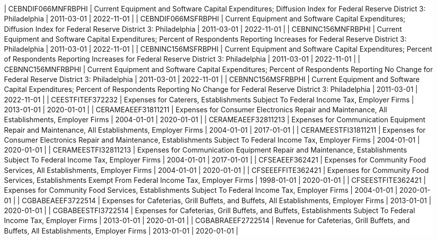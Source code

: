 | CEBNDIF066MNFRBPHI    | Current Equipment and Software Capital Expenditures; Diffusion Index for Federal Reserve District 3: Philadelphia                                                                                                                                                                    | 2011-03-01          | 2022-11-01        |
| CEBNDIF066MSFRBPHI    | Current Equipment and Software Capital Expenditures; Diffusion Index for Federal Reserve District 3: Philadelphia                                                                                                                                                                    | 2011-03-01          | 2022-11-01        |
| CEBNINC156MNFRBPHI    | Current Equipment and Software Capital Expenditures; Percent of Respondents Reporting Increases for Federal Reserve District 3: Philadelphia                                                                                                                                         | 2011-03-01          | 2022-11-01        |
| CEBNINC156MSFRBPHI    | Current Equipment and Software Capital Expenditures; Percent of Respondents Reporting Increases for Federal Reserve District 3: Philadelphia                                                                                                                                         | 2011-03-01          | 2022-11-01        |
| CEBNNC156MNFRBPHI     | Current Equipment and Software Capital Expenditures; Percent of Respondents Reporting No Change for Federal Reserve District 3: Philadelphia                                                                                                                                         | 2011-03-01          | 2022-11-01        |
| CEBNNC156MSFRBPHI     | Current Equipment and Software Capital Expenditures; Percent of Respondents Reporting No Change for Federal Reserve District 3: Philadelphia                                                                                                                                         | 2011-03-01          | 2022-11-01        |
| CEESTFITEF372232      | Expenses for Caterers, Establishments Subject To Federal Income Tax, Employer Firms                                                                                                                                                                                                  | 2013-01-01          | 2020-01-01        |
| CERAMEAEEF31811211    | Expenses for Consumer Electronics Repair and Maintenance, All Establishments, Employer Firms                                                                                                                                                                                         | 2004-01-01          | 2020-01-01        |
| CERAMEAEEF32811213    | Expenses for Communication Equipment Repair and Maintenance, All Establishments, Employer Firms                                                                                                                                                                                      | 2004-01-01          | 2017-01-01        |
| CERAMEESTFI31811211   | Expenses for Consumer Electronics Repair and Maintenance, Establishments Subject To Federal Income Tax, Employer Firms                                                                                                                                                               | 2004-01-01          | 2020-01-01        |
| CERAMEESTFI32811213   | Expenses for Communication Equipment Repair and Maintenance, Establishments Subject To Federal Income Tax, Employer Firms                                                                                                                                                            | 2004-01-01          | 2017-01-01        |
| CFSEAEEF362421        | Expenses for Community Food Services, All Establishments, Employer Firms                                                                                                                                                                                                             | 2004-01-01          | 2020-01-01        |
| CFSEEEFFITE362421     | Expenses for Community Food Services, Establishments Exempt From Federal Income Tax, Employer Firms                                                                                                                                                                                  | 1998-01-01          | 2020-01-01        |
| CFSEESTFITE362421     | Expenses for Community Food Services, Establishments Subject To Federal Income Tax, Employer Firms                                                                                                                                                                                   | 2004-01-01          | 2020-01-01        |
| CGBABEAEEF3722514     | Expenses for Cafeterias, Grill Buffets, and Buffets, All Establishments, Employer Firms                                                                                                                                                                                              | 2013-01-01          | 2020-01-01        |
| CGBABEESTFI3722514    | Expenses for Cafeterias, Grill Buffets, and Buffets, Establishments Subject To Federal Income Tax, Employer Firms                                                                                                                                                                    | 2013-01-01          | 2020-01-01        |
| CGBABRAEEF2722514     | Revenue for Cafeterias, Grill Buffets, and Buffets, All Establishments, Employer Firms                                                                                                                                                                                               | 2013-01-01          | 2020-01-01        |